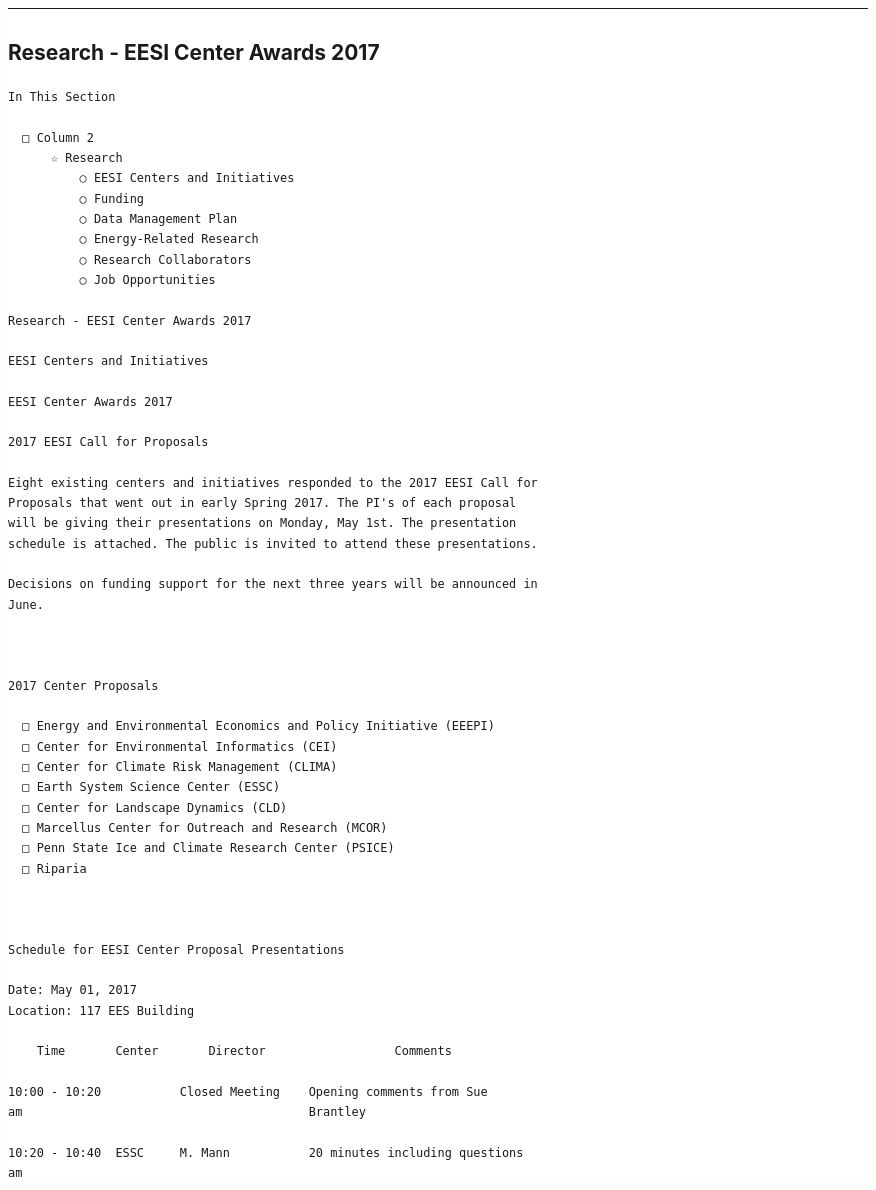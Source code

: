 
<hr>


##  Research - EESI Center Awards 2017 


    
    In This Section

      □ Column 2
          ☆ Research  
              ○ EESI Centers and Initiatives
              ○ Funding
              ○ Data Management Plan
              ○ Energy-Related Research
              ○ Research Collaborators
              ○ Job Opportunities
   
    Research - EESI Center Awards 2017

    EESI Centers and Initiatives

    EESI Center Awards 2017

    2017 EESI Call for Proposals

    Eight existing centers and initiatives responded to the 2017 EESI Call for
    Proposals that went out in early Spring 2017. The PI's of each proposal
    will be giving their presentations on Monday, May 1st. The presentation
    schedule is attached. The public is invited to attend these presentations.

    Decisions on funding support for the next three years will be announced in
    June.

     

    2017 Center Proposals

      □ Energy and Environmental Economics and Policy Initiative (EEEPI)
      □ Center for Environmental Informatics (CEI)
      □ Center for Climate Risk Management (CLIMA)
      □ Earth System Science Center (ESSC)
      □ Center for Landscape Dynamics (CLD)
      □ Marcellus Center for Outreach and Research (MCOR)
      □ Penn State Ice and Climate Research Center (PSICE)
      □ Riparia

     

    Schedule for EESI Center Proposal Presentations

    Date: May 01, 2017
    Location: 117 EES Building

        Time       Center       Director                  Comments

    10:00 - 10:20           Closed Meeting    Opening comments from Sue
    am                                        Brantley

    10:20 - 10:40  ESSC     M. Mann           20 minutes including questions
    am
